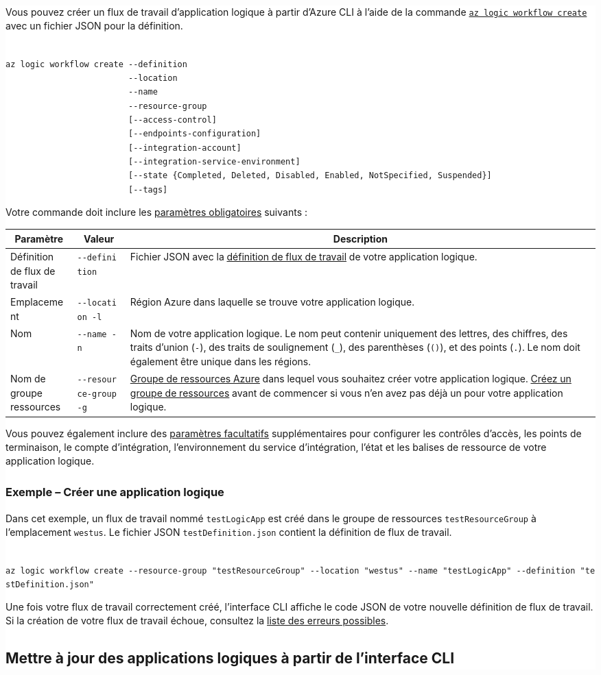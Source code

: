 Vous pouvez créer un flux de travail d’application logique à partir d’Azure CLI à l’aide de la commande [`az logic workflow create`](/cli/azure/ext/logic/logic/workflow?view=azure-cli-latest#ext-logic-az-logic-workflow-create) avec un fichier JSON pour la définition.

```azurecli

az logic workflow create --definition
                         --location
                         --name
                         --resource-group
                         [--access-control]
                         [--endpoints-configuration]
                         [--integration-account]
                         [--integration-service-environment]
                         [--state {Completed, Deleted, Disabled, Enabled, NotSpecified, Suspended}]
                         [--tags]

```

Votre commande doit inclure les [paramètres obligatoires](/cli/azure/ext/logic/logic/workflow?view=azure-cli-latest#ext-logic-az-logic-workflow-create-required-parameters) suivants :

| Paramètre | Valeur | Description |
| --------- | ----- | ----------- |
| Définition de flux de travail | `--definition` | Fichier JSON avec la [définition de flux de travail](#workflow-definition) de votre application logique. |
| Emplacement | `--location -l` | Région Azure dans laquelle se trouve votre application logique. |
| Nom | `--name -n` | Nom de votre application logique. Le nom peut contenir uniquement des lettres, des chiffres, des traits d’union (`-`), des traits de soulignement (`_`), des parenthèses (`()`), et des points (`.`). Le nom doit également être unique dans les régions. |
| Nom de groupe ressources | `--resource-group -g` | [Groupe de ressources Azure](../azure-resource-manager/management/overview.md) dans lequel vous souhaitez créer votre application logique. [Créez un groupe de ressources](#example---create-resource-group) avant de commencer si vous n’en avez pas déjà un pour votre application logique. |

Vous pouvez également inclure des [paramètres facultatifs](/cli/azure/ext/logic/logic/workflow?view=azure-cli-latest#ext-logic-az-logic-workflow-create-optional-parameters) supplémentaires pour configurer les contrôles d’accès, les points de terminaison, le compte d’intégration, l’environnement du service d’intégration, l’état et les balises de ressource de votre application logique.

### <a name="example---create-logic-app"></a>Exemple – Créer une application logique

Dans cet exemple, un flux de travail nommé `testLogicApp` est créé dans le groupe de ressources `testResourceGroup` à l’emplacement `westus`. Le fichier JSON `testDefinition.json` contient la définition de flux de travail.

```azurecli-interactive

az logic workflow create --resource-group "testResourceGroup" --location "westus" --name "testLogicApp" --definition "testDefinition.json"

```

Une fois votre flux de travail correctement créé, l’interface CLI affiche le code JSON de votre nouvelle définition de flux de travail. Si la création de votre flux de travail échoue, consultez la [liste des erreurs possibles](#errors).

## <a name="update-logic-apps-from-cli"></a>Mettre à jour des applications logiques à partir de l’interface CLI
